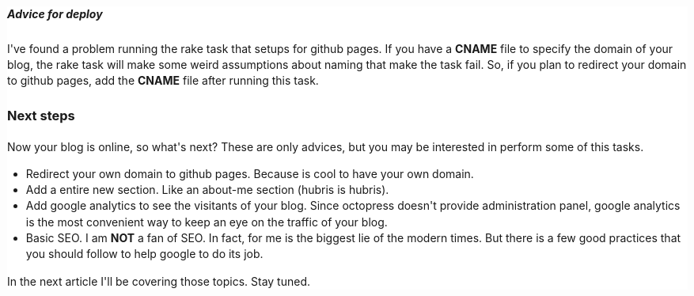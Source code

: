 ##### Advice for deploy
I've found a problem running the rake task that setups for github pages. If you have a **CNAME** file to
specify the domain of your blog, the rake task will make some weird assumptions about naming that make the
task fail. So, if you plan to redirect your domain to github pages, add the **CNAME** file after running this task.


### Next steps

Now your blog is online, so what's next? These are only advices, but you may be interested in perform some of this tasks.

* Redirect your own domain to github pages. Because is cool to have your own domain.
* Add a entire new section. Like an about-me section (hubris is hubris).
* Add google analytics to see the visitants of your blog. Since octopress doesn't provide administration
panel, google analytics is the most convenient way to keep an eye on the traffic of your blog.
* Basic SEO. I am **NOT** a fan of SEO. In fact, for me is the biggest lie of the modern times. But there is a few good practices
that you should follow to help google to do its job.

In the next article I'll be covering those topics. Stay tuned.
